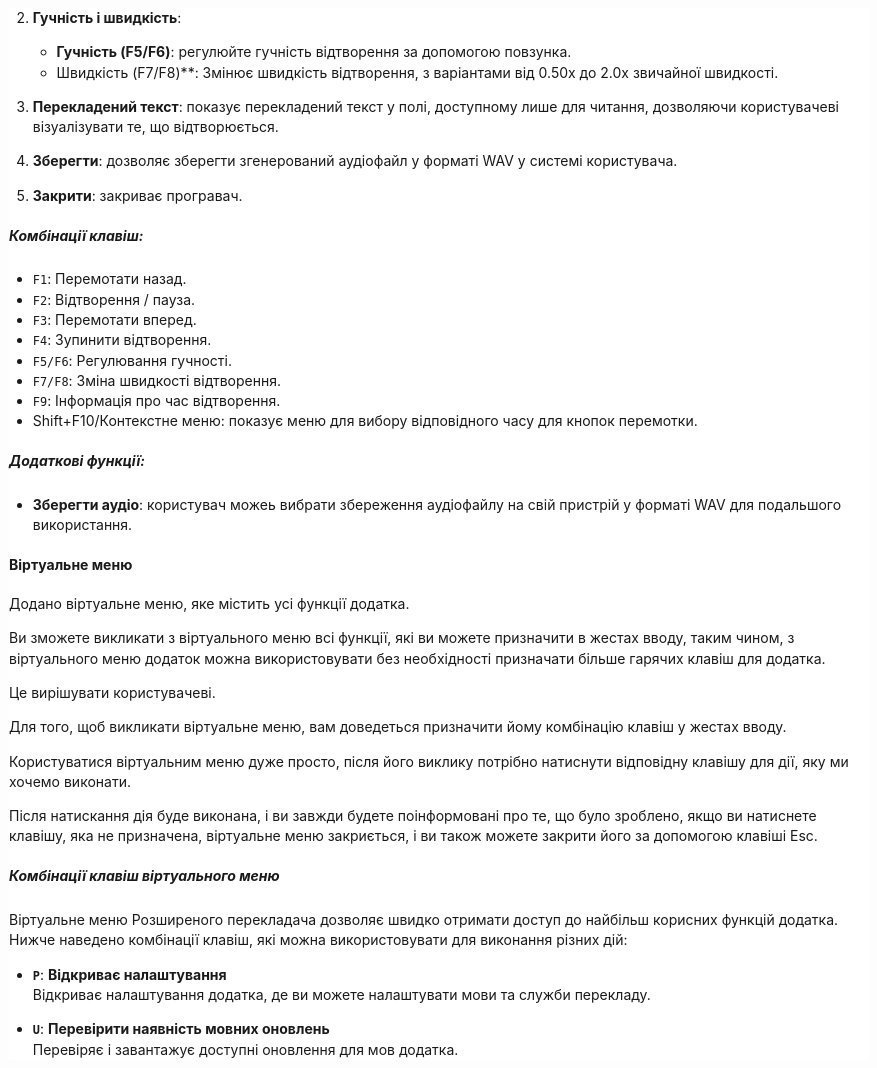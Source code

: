 2. **Гучність і швидкість**:
   - **Гучність (F5/F6)**: регулюйте гучність відтворення за допомогою повзунка.
   - Швидкість (F7/F8)**: Змінює швидкість відтворення, з варіантами від 0.50x до 2.0x звичайної швидкості.

3. **Перекладений текст**: показує перекладений текст у полі, доступному лише для читання, дозволяючи користувачеві візуалізувати те, що відтворюється.

4. **Зберегти**: дозволяє зберегти згенерований аудіофайл у форматі WAV у системі користувача.

5. **Закрити**: закриває програвач.

##### Комбінації клавіш:

- `F1`: Перемотати назад.
- `F2`: Відтворення / пауза.
- `F3`: Перемотати вперед.
- `F4`: Зупинити відтворення.
- `F5/F6`: Регулювання гучності.
- `F7/F8`: Зміна швидкості відтворення.
- `F9`: Інформація про час відтворення.
- Shift+F10/Контекстне меню: показує меню для вибору відповідного часу для кнопок перемотки.

##### Додаткові функції:

- **Зберегти аудіо**: користувач можеь вибрати збереження аудіофайлу на свій пристрій у форматі WAV для подальшого використання.

#### Віртуальне меню

Додано віртуальне меню, яке містить усі функції додатка.

Ви зможете викликати з віртуального меню всі функції, які ви можете призначити в жестах вводу, таким чином, з віртуального меню додаток можна використовувати без необхідності призначати більше гарячих клавіш для додатка.

Це вирішувати користувачеві.

Для того, щоб викликати віртуальне меню, вам доведеться призначити йому комбінацію клавіш у жестах вводу.

Користуватися віртуальним меню дуже просто, після його виклику потрібно натиснути відповідну клавішу для дії, яку ми хочемо виконати.

Після натискання дія буде виконана, і ви завжди будете поінформовані про те, що було зроблено, якщо ви натиснете клавішу, яка не призначена, віртуальне меню закриється, і ви також можете закрити його за допомогою клавіші Esc.

##### Комбінації клавіш віртуального меню

Віртуальне меню Розширеного перекладача дозволяє швидко отримати доступ до найбільш корисних функцій додатка. Нижче наведено комбінації клавіш, які можна використовувати для виконання різних дій:

- **`P`**: **Відкриває налаштування**  
  Відкриває налаштування додатка, де ви можете налаштувати мови та служби перекладу.

- **`U`**: **Перевірити наявність мовних оновлень**  
  Перевіряє і завантажує доступні оновлення для мов додатка.
